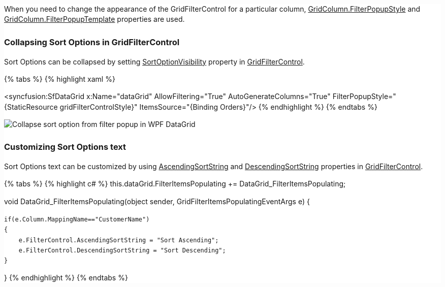 When you need to change the appearance of the GridFilterControl for a particular column, [GridColumn.FilterPopupStyle](https://help.syncfusion.com/cr/wpf/Syncfusion.UI.Xaml.Grid.GridColumn.html#Syncfusion_UI_Xaml_Grid_GridColumn_FilterPopupStyle)  and [GridColumn.FilterPopupTemplate](https://help.syncfusion.com/cr/wpf/Syncfusion.UI.Xaml.Grid.GridColumn.html#Syncfusion_UI_Xaml_Grid_GridColumn_FilterPopupTemplate) properties are used.
 
### Collapsing Sort Options in GridFilterControl

Sort Options can be collapsed by setting [SortOptionVisibility](https://help.syncfusion.com/cr/wpf/Syncfusion.UI.Xaml.Grid.GridFilterControl.html#Syncfusion_UI_Xaml_Grid_GridFilterControl_SortOptionVisibility) property in [GridFilterControl](https://help.syncfusion.com/cr/wpf/Syncfusion.UI.Xaml.Grid.GridFilterControl.html).

{% tabs %}
{% highlight xaml %}
<Style TargetType="syncfusion:GridFilterControl" x:Key="gridFilterControlStyle">
    <Setter Property="SortOptionVisibility" Value="Collapsed"/>
</Style>

<syncfusion:SfDataGrid x:Name="dataGrid"
                       AllowFiltering="True"
                       AutoGenerateColumns="True"
                       FilterPopupStyle="{StaticResource  gridFilterControlStyle}"
                       ItemsSource="{Binding Orders}"/>
{% endhighlight %}
{% endtabs %}

![Collapse sort option from filter popup in WPF DataGrid](filtering_images/wpf-datagrid-collapse-sort-option.png)

### Customizing Sort Options text

Sort Options text can be customized by using [AscendingSortString](https://help.syncfusion.com/cr/wpf/Syncfusion.UI.Xaml.Grid.GridFilterControl.html#Syncfusion_UI_Xaml_Grid_GridFilterControl_AscendingSortString) and [DescendingSortString](https://help.syncfusion.com/cr/wpf/Syncfusion.UI.Xaml.Grid.GridFilterControl.html#Syncfusion_UI_Xaml_Grid_GridFilterControl_DescendingSortString) properties in [GridFilterControl](https://help.syncfusion.com/cr/wpf/Syncfusion.UI.Xaml.Grid.GridFilterControl.html).

{% tabs %}
{% highlight c# %}
this.dataGrid.FilterItemsPopulating += DataGrid_FilterItemsPopulating;

void DataGrid_FilterItemsPopulating(object sender, GridFilterItemsPopulatingEventArgs e)
{

    if(e.Column.MappingName=="CustomerName")
    {
        e.FilterControl.AscendingSortString = "Sort Ascending";
        e.FilterControl.DescendingSortString = "Sort Descending";
    }           
}
{% endhighlight %}
{% endtabs %}
